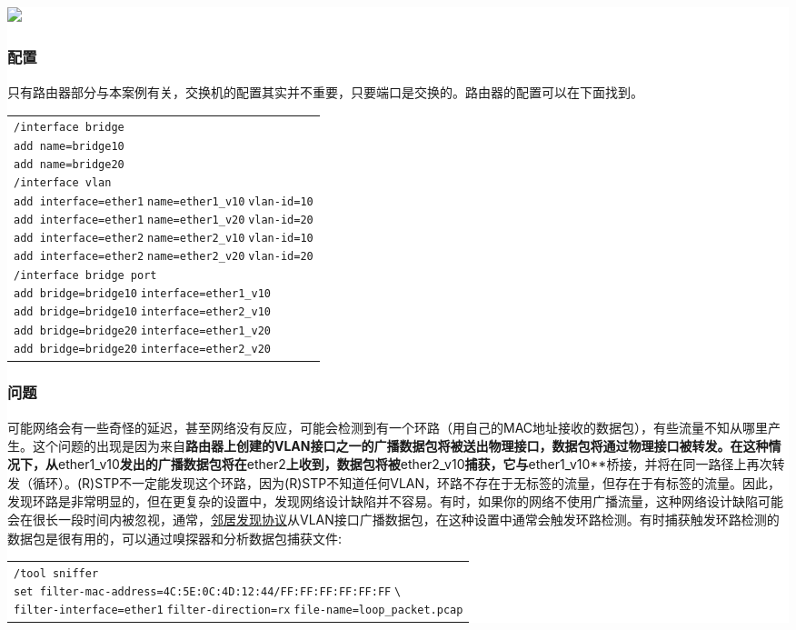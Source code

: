 ![](https://help.mikrotik.com/docs/download/attachments/19136718/Bridged_vlans.png?version=2&modificationDate=1618319386972&api=v2)

### 配置

只有路由器部分与本案例有关，交换机的配置其实并不重要，只要端口是交换的。路由器的配置可以在下面找到。

<table border="0" cellpadding="0" cellspacing="0"><tbody><tr><td class="code"><div class="container" title="Hint: double-click to select code"><div class="line number1 index0 alt2" data-bidi-marker="true"><code class="ros constants">/interface bridge</code></div><div class="line number2 index1 alt1" data-bidi-marker="true"><code class="ros functions">add </code><code class="ros value">name</code><code class="ros plain">=bridge10</code></div><div class="line number3 index2 alt2" data-bidi-marker="true"><code class="ros functions">add </code><code class="ros value">name</code><code class="ros plain">=bridge20</code></div><div class="line number4 index3 alt1" data-bidi-marker="true"><code class="ros constants">/interface vlan</code></div><div class="line number5 index4 alt2" data-bidi-marker="true"><code class="ros functions">add </code><code class="ros value">interface</code><code class="ros plain">=ether1</code> <code class="ros value">name</code><code class="ros plain">=ether1_v10</code> <code class="ros value">vlan-id</code><code class="ros plain">=10</code></div><div class="line number6 index5 alt1" data-bidi-marker="true"><code class="ros functions">add </code><code class="ros value">interface</code><code class="ros plain">=ether1</code> <code class="ros value">name</code><code class="ros plain">=ether1_v20</code> <code class="ros value">vlan-id</code><code class="ros plain">=20</code></div><div class="line number7 index6 alt2" data-bidi-marker="true"><code class="ros functions">add </code><code class="ros value">interface</code><code class="ros plain">=ether2</code> <code class="ros value">name</code><code class="ros plain">=ether2_v10</code> <code class="ros value">vlan-id</code><code class="ros plain">=10</code></div><div class="line number8 index7 alt1" data-bidi-marker="true"><code class="ros functions">add </code><code class="ros value">interface</code><code class="ros plain">=ether2</code> <code class="ros value">name</code><code class="ros plain">=ether2_v20</code> <code class="ros value">vlan-id</code><code class="ros plain">=20</code></div><div class="line number9 index8 alt2" data-bidi-marker="true"><code class="ros constants">/interface bridge port</code></div><div class="line number10 index9 alt1" data-bidi-marker="true"><code class="ros functions">add </code><code class="ros value">bridge</code><code class="ros plain">=bridge10</code> <code class="ros value">interface</code><code class="ros plain">=ether1_v10</code></div><div class="line number11 index10 alt2" data-bidi-marker="true"><code class="ros functions">add </code><code class="ros value">bridge</code><code class="ros plain">=bridge10</code> <code class="ros value">interface</code><code class="ros plain">=ether2_v10</code></div><div class="line number12 index11 alt1" data-bidi-marker="true"><code class="ros functions">add </code><code class="ros value">bridge</code><code class="ros plain">=bridge20</code> <code class="ros value">interface</code><code class="ros plain">=ether1_v20</code></div><div class="line number13 index12 alt2" data-bidi-marker="true"><code class="ros functions">add </code><code class="ros value">bridge</code><code class="ros plain">=bridge20</code> <code class="ros value">interface</code><code class="ros plain">=ether2_v20</code></div></div></td></tr></tbody></table>

### 问题

可能网络会有一些奇怪的延迟，甚至网络没有反应，可能会检测到有一个环路（用自己的MAC地址接收的数据包），有些流量不知从哪里产生。这个问题的出现是因为来自**路由器上创建的VLAN接口之一的广播数据包将被送出物理接口，数据包将通过物理接口被转发。在这种情况下，从**ether1_v10**发出的广播数据包将在**ether2**上收到，数据包将被**ether2_v10**捕获，它与**ether1_v10**桥接，并将在同一路径上再次转发（循环）。(R)STP不一定能发现这个环路，因为(R)STP不知道任何VLAN，环路不存在于无标签的流量，但存在于有标签的流量。因此，发现环路是非常明显的，但在更复杂的设置中，发现网络设计缺陷并不容易。有时，如果你的网络不使用广播流量，这种网络设计缺陷可能会在很长一段时间内被忽视，通常，[邻居发现协议](https://help.mikrotik.com/docs/display/ROS/Neighbor+discovery)从VLAN接口广播数据包，在这种设置中通常会触发环路检测。有时捕获触发环路检测的数据包是很有用的，可以通过嗅探器和分析数据包捕获文件:

<table border="0" cellpadding="0" cellspacing="0"><tbody><tr><td class="code"><div class="container" title="Hint: double-click to select code"><div class="line number1 index0 alt2" data-bidi-marker="true"><code class="ros constants">/tool sniffer</code></div><div class="line number2 index1 alt1" data-bidi-marker="true"><code class="ros functions">set </code><code class="ros value">filter-mac-address</code><code class="ros plain">=4C:5E:0C:4D:12:44/FF:FF:FF:FF:FF:FF</code> <code class="ros plain">\</code></div><div class="line number3 index2 alt2" data-bidi-marker="true"><code class="ros value">filter-interface</code><code class="ros plain">=ether1</code> <code class="ros value">filter-direction</code><code class="ros plain">=rx</code> <code class="ros value">file-name</code><code class="ros plain">=loop_packet.pcap</code></div></div></td></tr></tbody></table>
